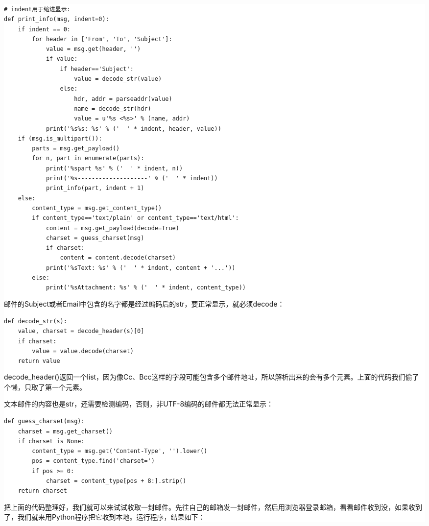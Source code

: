 	# indent用于缩进显示:
	def print_info(msg, indent=0):
	    if indent == 0:
	        for header in ['From', 'To', 'Subject']:
	            value = msg.get(header, '')
	            if value:
	                if header=='Subject':
	                    value = decode_str(value)
	                else:
	                    hdr, addr = parseaddr(value)
	                    name = decode_str(hdr)
	                    value = u'%s <%s>' % (name, addr)
	            print('%s%s: %s' % ('  ' * indent, header, value))
	    if (msg.is_multipart()):
	        parts = msg.get_payload()
	        for n, part in enumerate(parts):
	            print('%spart %s' % ('  ' * indent, n))
	            print('%s--------------------' % ('  ' * indent))
	            print_info(part, indent + 1)
	    else:
	        content_type = msg.get_content_type()
	        if content_type=='text/plain' or content_type=='text/html':
	            content = msg.get_payload(decode=True)
	            charset = guess_charset(msg)
	            if charset:
	                content = content.decode(charset)
	            print('%sText: %s' % ('  ' * indent, content + '...'))
	        else:
	            print('%sAttachment: %s' % ('  ' * indent, content_type))

邮件的Subject或者Email中包含的名字都是经过编码后的str，要正常显示，就必须decode：

	def decode_str(s):
		value, charset = decode_header(s)[0]
		if charset:
			value = value.decode(charset)
		return value

decode_header()返回一个list，因为像Cc、Bcc这样的字段可能包含多个邮件地址，所以解析出来的会有多个元素。上面的代码我们偷了个懒，只取了第一个元素。

文本邮件的内容也是str，还需要检测编码，否则，非UTF-8编码的邮件都无法正常显示：

	def guess_charset(msg):
		charset = msg.get_charset()
		if charset is None:
			content_type = msg.get('Content-Type', '').lower()
			pos = content_type.find('charset=')
			if pos >= 0:
				charset = content_type[pos + 8:].strip()
		return charset

把上面的代码整理好，我们就可以来试试收取一封邮件。先往自己的邮箱发一封邮件，然后用浏览器登录邮箱，看看邮件收到没，如果收到了，我们就来用Python程序把它收到本地。运行程序，结果如下：
